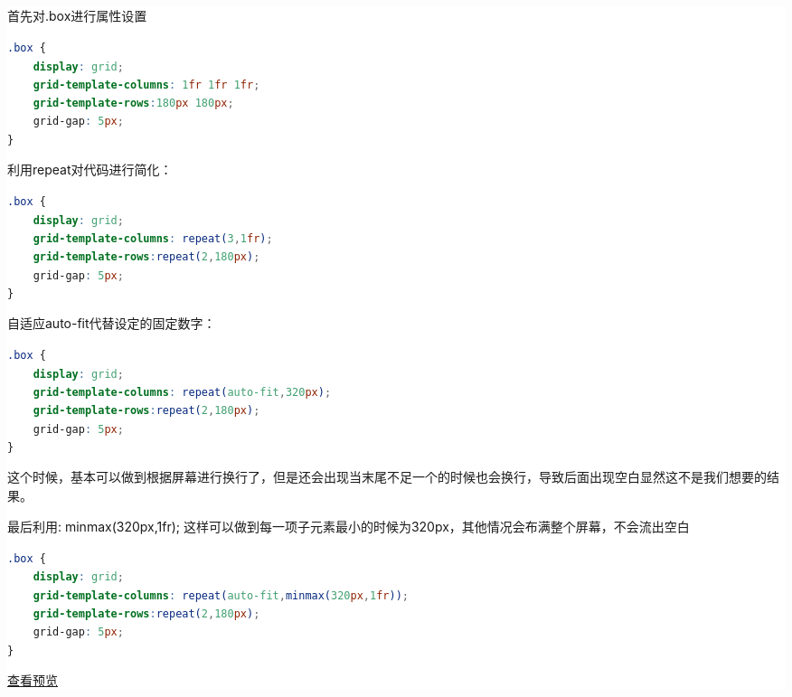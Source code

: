 首先对.box进行属性设置
```css
.box {
    display: grid;
    grid-template-columns: 1fr 1fr 1fr;
    grid-template-rows:180px 180px;
    grid-gap: 5px;
}
```
利用repeat对代码进行简化： 
```css
.box {
    display: grid;
    grid-template-columns: repeat(3,1fr);
    grid-template-rows:repeat(2,180px);
    grid-gap: 5px;
}
```
自适应auto-fit代替设定的固定数字： 
```css
.box {
    display: grid;
    grid-template-columns: repeat(auto-fit,320px);
    grid-template-rows:repeat(2,180px);
    grid-gap: 5px;
}
```

这个时候，基本可以做到根据屏幕进行换行了，但是还会出现当末尾不足一个的时候也会换行，导致后面出现空白显然这不是我们想要的结果。

最后利用: minmax(320px,1fr);
这样可以做到每一项子元素最小的时候为320px，其他情况会布满整个屏幕，不会流出空白

```css
.box {
    display: grid;
    grid-template-columns: repeat(auto-fit,minmax(320px,1fr));
    grid-template-rows:repeat(2,180px);
    grid-gap: 5px;
}
```


[查看预览](http://hecun0000.github.io/Jcss/grid/index.html)